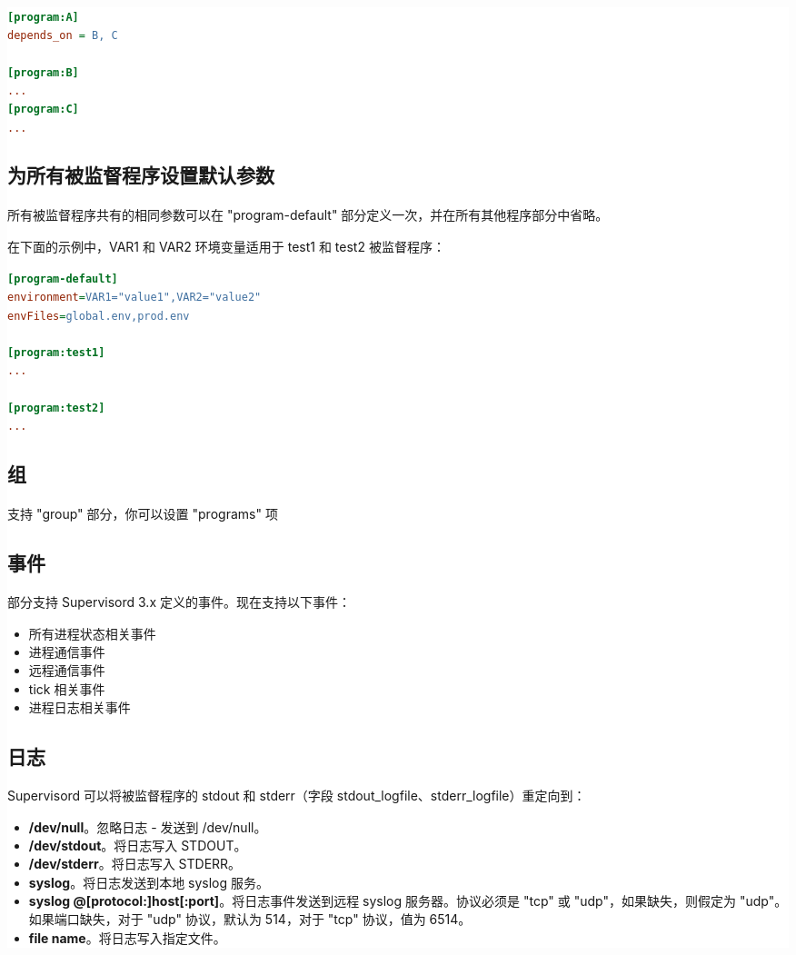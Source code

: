 ```ini
[program:A]
depends_on = B, C

[program:B]
...
[program:C]
...
```

## 为所有被监督程序设置默认参数

所有被监督程序共有的相同参数可以在 "program-default" 部分定义一次，并在所有其他程序部分中省略。

在下面的示例中，VAR1 和 VAR2 环境变量适用于 test1 和 test2 被监督程序：

```ini
[program-default]
environment=VAR1="value1",VAR2="value2"
envFiles=global.env,prod.env

[program:test1]
...

[program:test2]
...

```

## 组

支持 "group" 部分，你可以设置 "programs" 项

## 事件

部分支持 Supervisord 3.x 定义的事件。现在支持以下事件：

- 所有进程状态相关事件
- 进程通信事件
- 远程通信事件
- tick 相关事件
- 进程日志相关事件

## 日志

Supervisord 可以将被监督程序的 stdout 和 stderr（字段 stdout_logfile、stderr_logfile）重定向到：

- **/dev/null**。忽略日志 - 发送到 /dev/null。
- **/dev/stdout**。将日志写入 STDOUT。
- **/dev/stderr**。将日志写入 STDERR。
- **syslog**。将日志发送到本地 syslog 服务。
- **syslog @[protocol:]host[:port]**。将日志事件发送到远程 syslog 服务器。协议必须是 "tcp" 或 "udp"，如果缺失，则假定为 "udp"。如果端口缺失，对于 "udp" 协议，默认为 514，对于 "tcp" 协议，值为 6514。
- **file name**。将日志写入指定文件。
